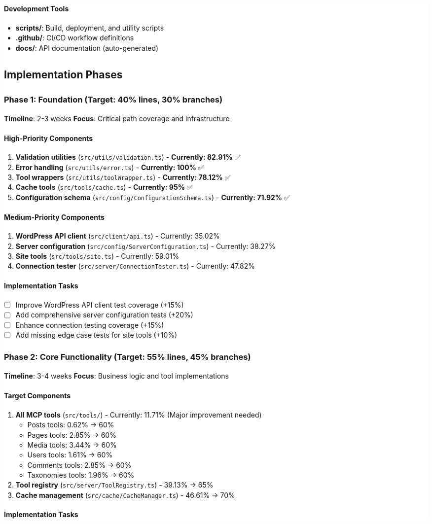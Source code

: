#### Development Tools

- **scripts/**: Build, deployment, and utility scripts
- **.github/**: CI/CD workflow definitions
- **docs/**: API documentation (auto-generated)

## Implementation Phases

### Phase 1: Foundation (Target: 40% lines, 30% branches)

**Timeline**: 2-3 weeks **Focus**: Critical path coverage and infrastructure

#### High-Priority Components

1. **Validation utilities** (`src/utils/validation.ts`) - **Currently: 82.91%** ✅
2. **Error handling** (`src/utils/error.ts`) - **Currently: 100%** ✅
3. **Tool wrappers** (`src/utils/toolWrapper.ts`) - **Currently: 78.12%** ✅
4. **Cache tools** (`src/tools/cache.ts`) - **Currently: 95%** ✅
5. **Configuration schema** (`src/config/ConfigurationSchema.ts`) - **Currently: 71.92%** ✅

#### Medium-Priority Components

1. **WordPress API client** (`src/client/api.ts`) - Currently: 35.02%
2. **Server configuration** (`src/config/ServerConfiguration.ts`) - Currently: 38.27%
3. **Site tools** (`src/tools/site.ts`) - Currently: 59.01%
4. **Connection tester** (`src/server/ConnectionTester.ts`) - Currently: 47.82%

#### Implementation Tasks

- [ ] Improve WordPress API client test coverage (+15%)
- [ ] Add comprehensive server configuration tests (+20%)
- [ ] Enhance connection testing coverage (+15%)
- [ ] Add missing edge case tests for site tools (+10%)

### Phase 2: Core Functionality (Target: 55% lines, 45% branches)

**Timeline**: 3-4 weeks **Focus**: Business logic and tool implementations

#### Target Components

1. **All MCP tools** (`src/tools/`) - Currently: 11.71% (Major improvement needed)
   - Posts tools: 0.62% → 60%
   - Pages tools: 2.85% → 60%
   - Media tools: 3.44% → 60%
   - Users tools: 1.61% → 60%
   - Comments tools: 2.85% → 60%
   - Taxonomies tools: 1.96% → 60%
2. **Tool registry** (`src/server/ToolRegistry.ts`) - 39.13% → 65%
3. **Cache management** (`src/cache/CacheManager.ts`) - 46.61% → 70%

#### Implementation Tasks

